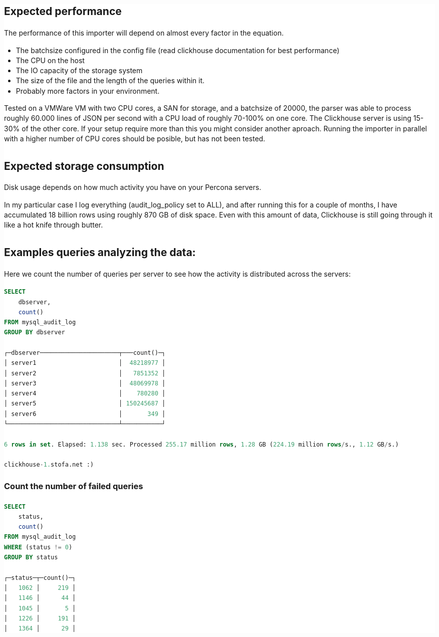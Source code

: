 
## Expected performance
The performance of this importer will depend on almost every factor in the equation.
* The batchsize configured in the config file (read clickhouse documentation for best performance)
* The CPU on the host
* The IO capacity of the storage system
* The size of the file and the length of the queries within it.
* Probably more factors in your environment.

Tested on a VMWare VM with two CPU cores, a SAN for storage, and a batchsize of 20000, the parser was able to process roughly 60.000 lines of JSON per second with a CPU load of roughly 70-100% on one core. The Clickhouse server is using 15-30% of the other core. If your setup require more than this you might consider another aproach. Running the importer in parallel with a higher number of CPU cores should be posible, but has not been tested.

## Expected storage consumption
Disk usage depends on how much activity you have on your Percona servers.

In my particular case I log everything (audit_log_policy set to ALL), and after running this for a couple of months, I have accumulated 18 billion rows using roughly 870 GB of disk space. Even with this amount of data, Clickhouse is still going through it like a hot knife through butter.


## Examples queries analyzing the data:
Here we count the number of queries per server to see how the activity is distributed across the servers:
```sql
SELECT
    dbserver,
    count()
FROM mysql_audit_log
GROUP BY dbserver

┌─dbserver──────────────────────┬───count()─┐
│ server1                       │  48218977 │
│ server2                       │   7851352 │
│ server3                       │  48069978 │
│ server4                       │    780280 │
│ server5                       │ 150245687 │
│ server6                       │       349 │
└───────────────────────────────┴───────────┘

6 rows in set. Elapsed: 1.138 sec. Processed 255.17 million rows, 1.28 GB (224.19 million rows/s., 1.12 GB/s.)

clickhouse-1.stofa.net :)
```


### Count the number of failed queries
```sql
SELECT
    status,
    count()
FROM mysql_audit_log
WHERE (status != 0)
GROUP BY status

┌─status─┬─count()─┐
│   1062 │     219 │
│   1146 │      44 │
│   1045 │       5 │
│   1226 │     191 │
│   1364 │      29 │
```